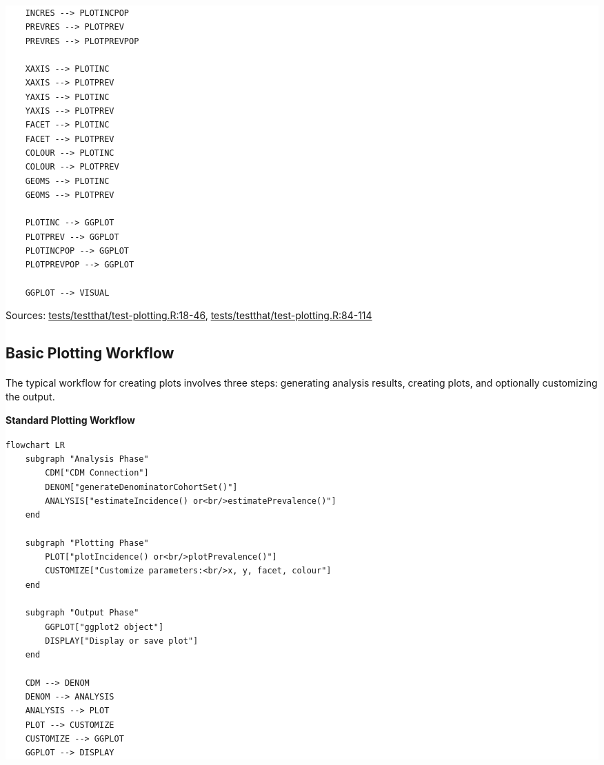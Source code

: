 ```mermaid
    INCRES --> PLOTINCPOP
    PREVRES --> PLOTPREV
    PREVRES --> PLOTPREVPOP
    
    XAXIS --> PLOTINC
    XAXIS --> PLOTPREV
    YAXIS --> PLOTINC
    YAXIS --> PLOTPREV
    FACET --> PLOTINC
    FACET --> PLOTPREV
    COLOUR --> PLOTINC
    COLOUR --> PLOTPREV
    GEOMS --> PLOTINC
    GEOMS --> PLOTPREV
    
    PLOTINC --> GGPLOT
    PLOTPREV --> GGPLOT
    PLOTINCPOP --> GGPLOT
    PLOTPREVPOP --> GGPLOT
    
    GGPLOT --> VISUAL
```

Sources: [tests/testthat/test-plotting.R:18-46](), [tests/testthat/test-plotting.R:84-114]()

## Basic Plotting Workflow

The typical workflow for creating plots involves three steps: generating analysis results, creating plots, and optionally customizing the output.

**Standard Plotting Workflow**

```mermaid
flowchart LR
    subgraph "Analysis Phase"
        CDM["CDM Connection"]
        DENOM["generateDenominatorCohortSet()"]
        ANALYSIS["estimateIncidence() or<br/>estimatePrevalence()"]
    end
    
    subgraph "Plotting Phase"
        PLOT["plotIncidence() or<br/>plotPrevalence()"]
        CUSTOMIZE["Customize parameters:<br/>x, y, facet, colour"]
    end
    
    subgraph "Output Phase"
        GGPLOT["ggplot2 object"]
        DISPLAY["Display or save plot"]
    end
    
    CDM --> DENOM
    DENOM --> ANALYSIS
    ANALYSIS --> PLOT
    PLOT --> CUSTOMIZE
    CUSTOMIZE --> GGPLOT
    GGPLOT --> DISPLAY
```
